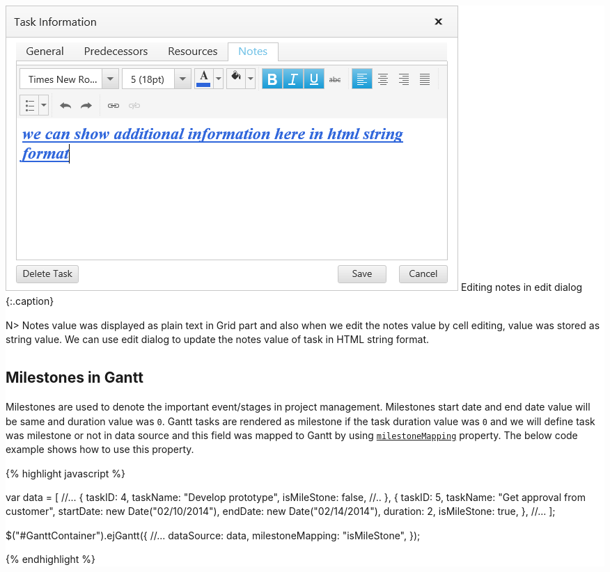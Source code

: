 ![](/js/Gantt/Getting-Started_images/Getting-Started_img14.png)
Editing notes in edit dialog
{:.caption}

N> Notes value was displayed as plain text in Grid part and also when we edit the notes value by cell editing, value was stored as string value. We can use edit dialog to update the notes value of task in HTML string format.

## Milestones in Gantt

Milestones are used to denote the important event/stages in project management. Milestones start date and end date value will be same and duration value was `0`. Gantt tasks are rendered as milestone if the task duration value was `0` and we will define task was milestone or not in data source and this field was mapped to Gantt by using [`milestoneMapping`](/api/js/ejgantt#members:milestonemapping) property. The below code example shows how to use this property.

{% highlight javascript %}

var data = [
    //...
    {
        taskID: 4, 
        taskName: "Develop prototype",
        isMileStone: false,
        //..
    },
    {
        taskID: 5, 
        taskName: "Get approval from customer",
        startDate: new Date("02/10/2014"),
        endDate: new Date("02/14/2014"),
        duration: 2,
        isMileStone: true,
    },
    //...
];

$("#GanttContainer").ejGantt({
    //...
    dataSource: data,
    milestoneMapping: "isMileStone",
});

{% endhighlight %}
